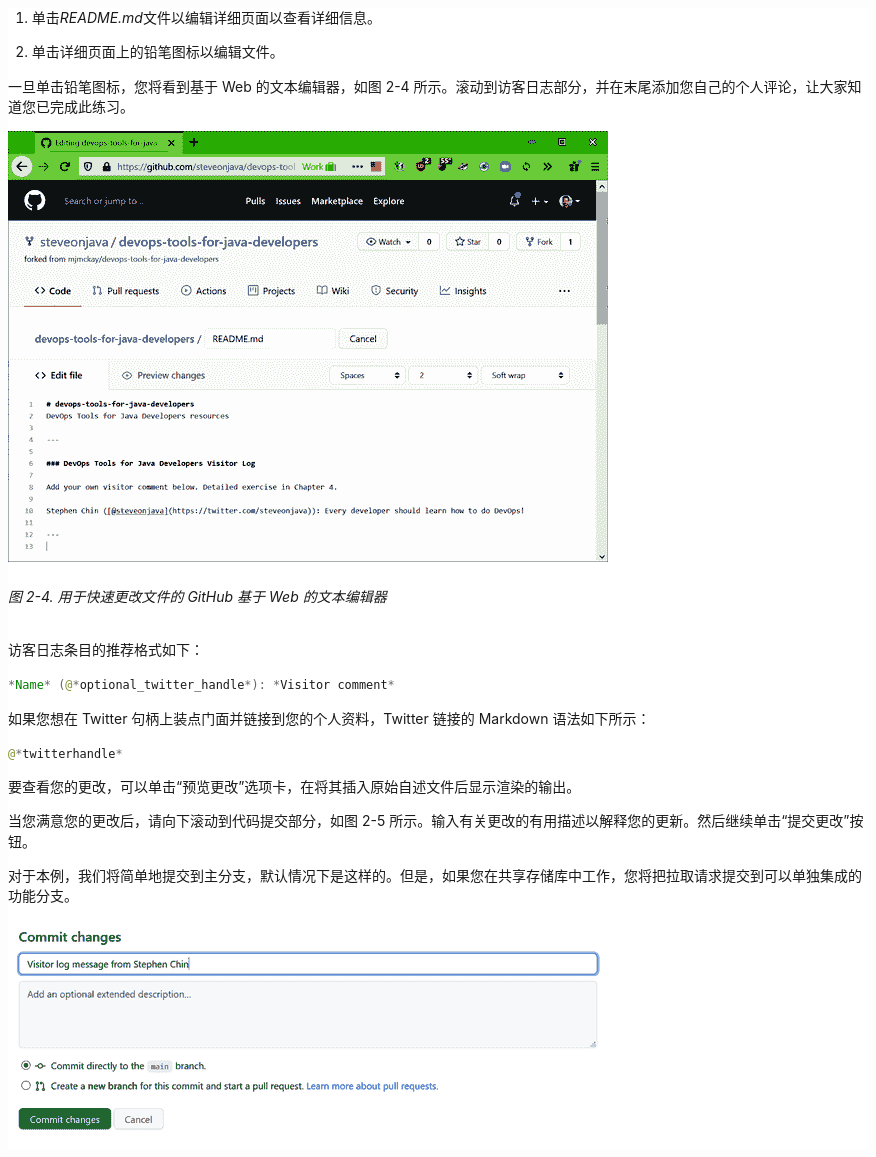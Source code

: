 1.  单击*README.md*文件以编辑详细页面以查看详细信息。

1.  单击详细页面上的铅笔图标以编辑文件。

一旦单击铅笔图标，您将看到基于 Web 的文本编辑器，如图 2-4 所示。滚动到访客日志部分，并在末尾添加您自己的个人评论，让大家知道您已完成此练习。

![显示 GitHub 文本文件编辑器的网页](img/dtjd_0204.png)

###### 图 2-4\. 用于快速更改文件的 GitHub 基于 Web 的文本编辑器

访客日志条目的推荐格式如下：

```java
*Name* (@*optional_twitter_handle*): *Visitor comment*

```

如果您想在 Twitter 句柄上装点门面并链接到您的个人资料，Twitter 链接的 Markdown 语法如下所示：

```java
@*twitterhandle*

```

要查看您的更改，可以单击“预览更改”选项卡，在将其插入原始自述文件后显示渲染的输出。

当您满意您的更改后，请向下滚动到代码提交部分，如图 2-5 所示。输入有关更改的有用描述以解释您的更新。然后继续单击“提交更改”按钮。

对于本例，我们将简单地提交到主分支，默认情况下是这样的。但是，如果您在共享存储库中工作，您将把拉取请求提交到可以单独集成的功能分支。

![显示代码提交表单的网站页面](img/dtjd_0205.png)
